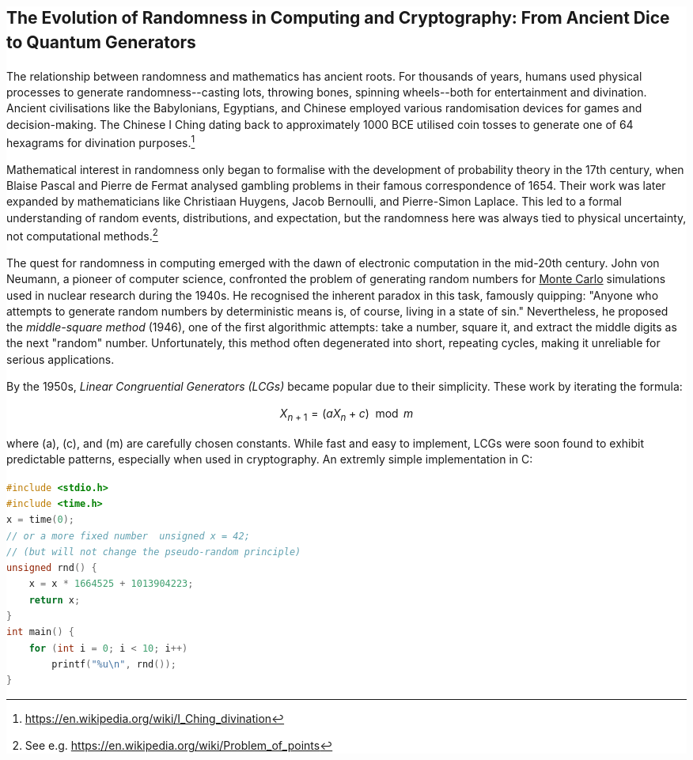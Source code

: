 
## The Evolution of Randomness in Computing and Cryptography: From Ancient Dice to Quantum Generators

The relationship between randomness and mathematics has ancient roots. For thousands of years,
humans used physical processes to generate randomness--casting lots, throwing bones, spinning
wheels--both for entertainment and divination. Ancient civilisations like the Babylonians,
Egyptians, and Chinese employed various randomisation devices for games and decision-making.
The Chinese I Ching dating back to approximately 1000 BCE utilised coin tosses to generate
one of 64 hexagrams for divination purposes.[^ching]

[^ching]: https://en.wikipedia.org/wiki/I_Ching_divination

Mathematical interest in randomness only began to formalise with the development of probability
theory in the 17th century, when Blaise Pascal and Pierre de Fermat analysed gambling problems
in their famous correspondence of 1654. Their work was later expanded by mathematicians like
Christiaan Huygens, Jacob Bernoulli, and Pierre-Simon Laplace. This led to a formal understanding
of random events, distributions, and expectation, but the randomness here was always tied to
physical uncertainty, not computational methods.[^points]

[^points]: See e.g. https://en.wikipedia.org/wiki/Problem_of_points

The quest for randomness in computing emerged with the dawn of electronic computation in the
mid-20th century. John von Neumann, a pioneer of computer science, confronted the problem of
generating random numbers for [Monte Carlo](./data/monte/) simulations used in nuclear
research during the 1940s. He recognised the inherent paradox in this task, famously quipping:
"Anyone who attempts to generate random numbers by deterministic means is, of course,
living in a state of sin." Nevertheless, he proposed the *middle-square method* (1946),
one of the first algorithmic attempts: take a number, square it, and extract the middle
digits as the next "random" number. Unfortunately, this method often degenerated into short,
repeating cycles, making it unreliable for serious applications.

By the 1950s, *Linear Congruential Generators (LCGs)* became popular due to their simplicity.
These work by iterating the formula:

```math
 X_{n+1} = (aX_n + c) \mod m 
```

where \(a\), \(c\), and \(m\) are carefully chosen constants. While fast and easy to implement,
LCGs were soon found to exhibit predictable patterns, especially when used in cryptography.
An extremly simple implementation in C:
```c
#include <stdio.h>
#include <time.h>
x = time(0);
// or a more fixed number  unsigned x = 42;
// (but will not change the pseudo-random principle)
unsigned rnd() {
    x = x * 1664525 + 1013904223;
    return x;
}
int main() {
    for (int i = 0; i < 10; i++)
        printf("%u\n", rnd());
}
```
